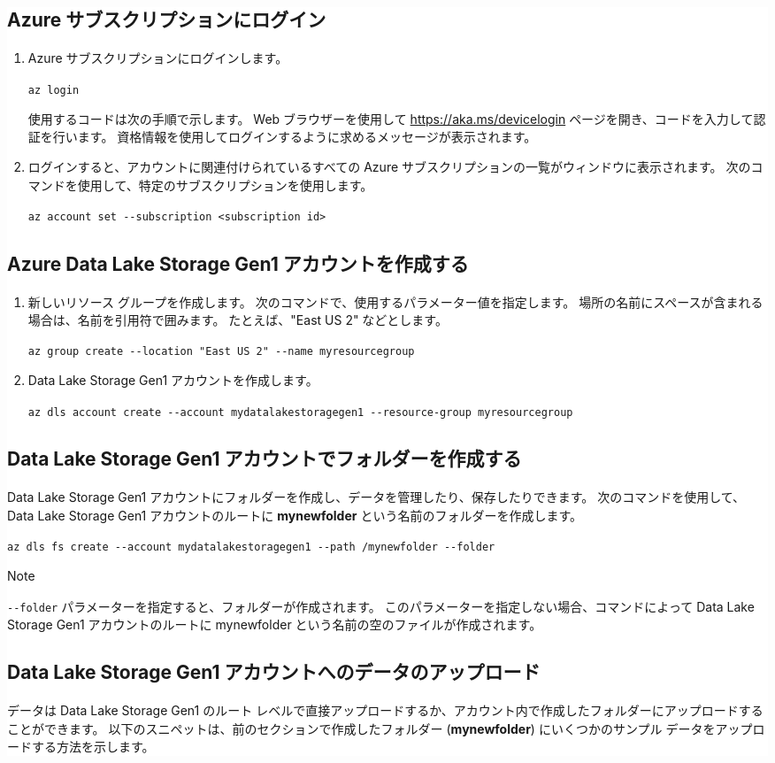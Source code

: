 
## <a name="log-in-to-your-azure-subscription"></a>Azure サブスクリプションにログイン

1. Azure サブスクリプションにログインします。

    ```azurecli
    az login
    ```

    使用するコードは次の手順で示します。 Web ブラウザーを使用して https://aka.ms/devicelogin ページを開き、コードを入力して認証を行います。 資格情報を使用してログインするように求めるメッセージが表示されます。

2. ログインすると、アカウントに関連付けられているすべての Azure サブスクリプションの一覧がウィンドウに表示されます。 次のコマンドを使用して、特定のサブスクリプションを使用します。
   
    ```azurecli
    az account set --subscription <subscription id> 
    ```

## <a name="create-an-azure-data-lake-storage-gen1-account"></a>Azure Data Lake Storage Gen1 アカウントを作成する

1. 新しいリソース グループを作成します。 次のコマンドで、使用するパラメーター値を指定します。 場所の名前にスペースが含まれる場合は、名前を引用符で囲みます。 たとえば、"East US 2" などとします。 
   
    ```azurecli
    az group create --location "East US 2" --name myresourcegroup
    ```

2. Data Lake Storage Gen1 アカウントを作成します。
   
    ```azurecli
    az dls account create --account mydatalakestoragegen1 --resource-group myresourcegroup
    ```

## <a name="create-folders-in-a-data-lake-storage-gen1-account"></a>Data Lake Storage Gen1 アカウントでフォルダーを作成する

Data Lake Storage Gen1 アカウントにフォルダーを作成し、データを管理したり、保存したりできます。 次のコマンドを使用して、Data Lake Storage Gen1 アカウントのルートに **mynewfolder** という名前のフォルダーを作成します。

```azurecli
az dls fs create --account mydatalakestoragegen1 --path /mynewfolder --folder
```

> [!NOTE]
> `--folder` パラメーターを指定すると、フォルダーが作成されます。 このパラメーターを指定しない場合、コマンドによって Data Lake Storage Gen1 アカウントのルートに mynewfolder という名前の空のファイルが作成されます。
> 
>

## <a name="upload-data-to-a-data-lake-storage-gen1-account"></a>Data Lake Storage Gen1 アカウントへのデータのアップロード

データは Data Lake Storage Gen1 のルート レベルで直接アップロードするか、アカウント内で作成したフォルダーにアップロードすることができます。 以下のスニペットは、前のセクションで作成したフォルダー (**mynewfolder**) にいくつかのサンプル データをアップロードする方法を示します。
